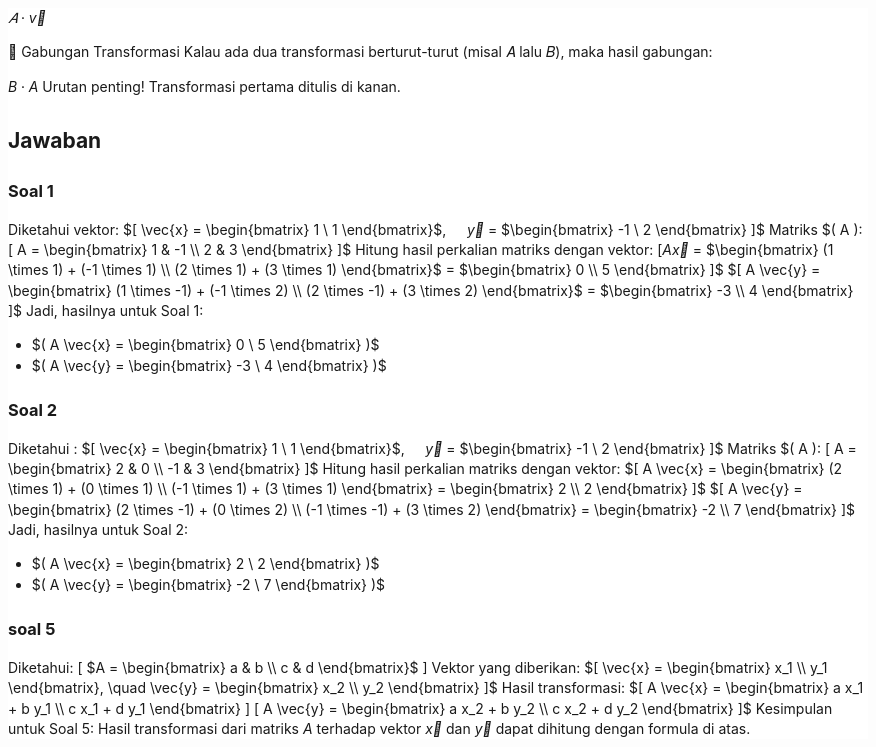 $𝐴⋅\vec{v}$
 
📌 Gabungan Transformasi
Kalau ada dua transformasi berturut-turut (misal 𝐴 lalu 
𝐵), maka hasil gabungan:


$B⋅A$
Urutan penting! Transformasi pertama ditulis di kanan.

## Jawaban

### Soal 1

Diketahui vektor: $[ \vec{x} = \begin{bmatrix} 1 \ 1 \end{bmatrix}$, $\quad \vec{y}$ = $\begin{bmatrix} -1 \ 2 \end{bmatrix} ]$ 
Matriks $( A ): [ A = \begin{bmatrix} 1 & -1 \\ 2 & 3 \end{bmatrix} ]$
Hitung hasil perkalian matriks dengan vektor: 
$[ A \vec{x}$ = $\begin{bmatrix} (1 \times 1) + (-1 \times 1) \\ (2 \times 1) + (3 \times 1) \end{bmatrix}$ = $\begin{bmatrix} 0 \\ 5 \end{bmatrix} ]$
$[ A \vec{y} = \begin{bmatrix} (1 \times -1) + (-1 \times 2) \\ (2 \times -1) + (3 \times 2) \end{bmatrix}$ = $\begin{bmatrix} -3 \\ 4 \end{bmatrix} ]$
Jadi, hasilnya untuk Soal 1:
- $( A \vec{x} = \begin{bmatrix} 0 \ 5 \end{bmatrix} )$
- $( A \vec{y} = \begin{bmatrix} -3 \ 4 \end{bmatrix} )$

### Soal 2

Diketahui :
$[ \vec{x} = \begin{bmatrix} 1 \ 1 \end{bmatrix}$, $\quad \vec{y}$ = $\begin{bmatrix} -1 \ 2 \end{bmatrix} ]$ 
Matriks $( A ): [ A = \begin{bmatrix} 2 & 0 \\ -1 & 3 \end{bmatrix} ]$
Hitung hasil perkalian matriks dengan vektor:
$[ A \vec{x} = \begin{bmatrix} (2 \times 1) + (0 \times 1) \\ (-1 \times 1) + (3 \times 1) \end{bmatrix} = \begin{bmatrix} 2 \\ 2 \end{bmatrix} ]$
$[ A \vec{y} = \begin{bmatrix} (2 \times -1) + (0 \times 2) \\ (-1 \times -1) + (3 \times 2) \end{bmatrix} = \begin{bmatrix} -2 \\ 7 \end{bmatrix} ]$
Jadi, hasilnya untuk Soal 2:
- $( A \vec{x} = \begin{bmatrix} 2 \ 2 \end{bmatrix} )$
- $( A \vec{y} = \begin{bmatrix} -2 \ 7 \end{bmatrix} )$

### soal 5

Diketahui: [ $A = \begin{bmatrix} a & b \\ c & d \end{bmatrix}$ ] 
Vektor yang diberikan: $[ \vec{x} = \begin{bmatrix} x_1 \\ y_1 \end{bmatrix}, \quad \vec{y} = \begin{bmatrix} x_2 \\ y_2 \end{bmatrix} ]$
Hasil transformasi: $[ A \vec{x} = \begin{bmatrix} a x_1 + b y_1 \\ c x_1 + d y_1 \end{bmatrix} ]
[ A \vec{y} = \begin{bmatrix} a x_2 + b y_2 \\ c x_2 + d y_2 \end{bmatrix} ]$
Kesimpulan untuk Soal 5:
Hasil transformasi dari matriks $A$ terhadap vektor $\vec{x}$ dan $\vec{y}$ dapat dihitung dengan formula di atas.

